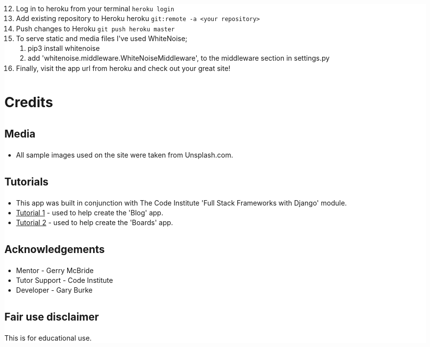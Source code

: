 12. Log in to heroku from your terminal ```heroku login```
13. Add existing repository to Heroku heroku ```git:remote -a <your repository>```
14. Push changes to Heroku ```git push heroku master```
15. To serve static and media files I've used WhiteNoise;
    1. pip3 install whitenoise
    2. add 'whitenoise.middleware.WhiteNoiseMiddleware', to the middleware section in settings.py
16. Finally, visit the app url from heroku and check out your great site!

# Credits

## Media
-   All sample images used on the site were taken from Unsplash.com.

## Tutorials
-   This app was built in conjunction with The Code Institute 'Full Stack Frameworks with Django' module.
-   [Tutorial 1](https://www.pythonistaplanet.com/how-to-create-blog-using-django/) - used to help create the 'Blog' app.
-   [Tutorial 2](https://simpleisbetterthancomplex.com/series/2017/09/04/a-complete-beginners-guide-to-django-part-1.html) - used to help create the 'Boards' app.

## Acknowledgements
-   Mentor - Gerry McBride
-   Tutor Support - Code Institute
-   Developer - Gary Burke

## Fair use disclaimer
This is for educational use.

